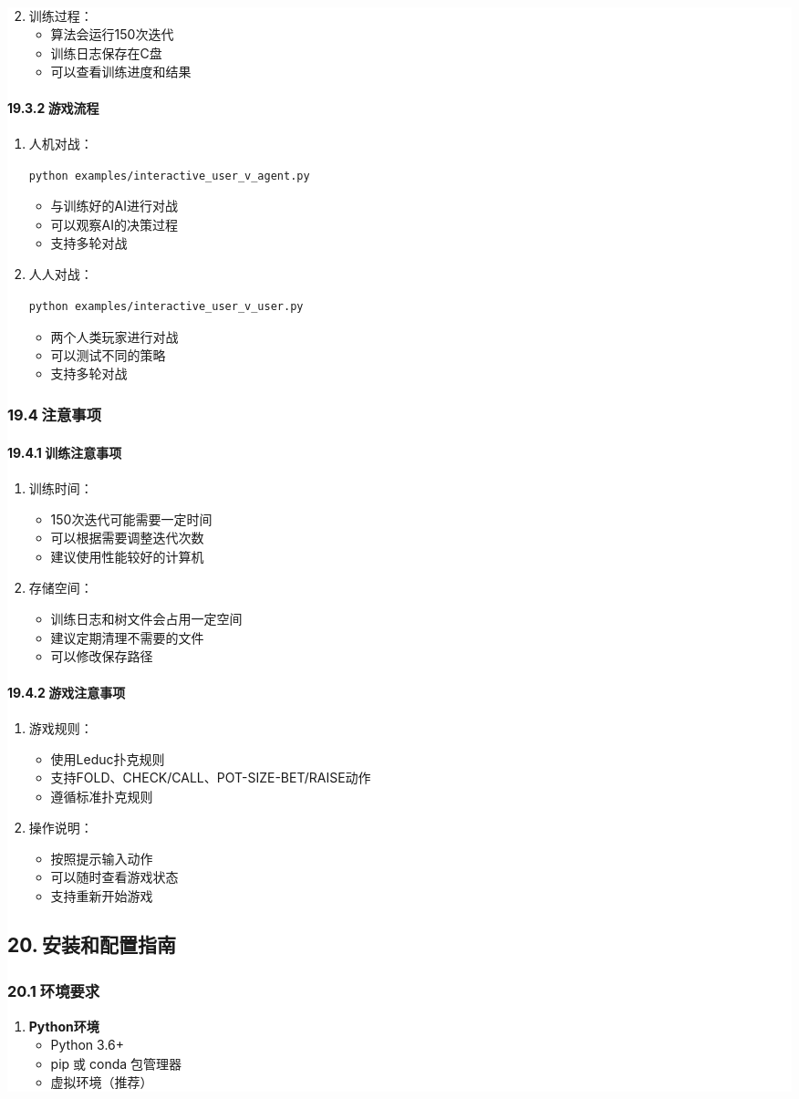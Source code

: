 2. 训练过程：
   - 算法会运行150次迭代
   - 训练日志保存在C盘
   - 可以查看训练进度和结果

#### 19.3.2 游戏流程
1. 人机对战：
   ```bash
   python examples/interactive_user_v_agent.py
   ```
   - 与训练好的AI进行对战
   - 可以观察AI的决策过程
   - 支持多轮对战

2. 人人对战：
   ```bash
   python examples/interactive_user_v_user.py
   ```
   - 两个人类玩家进行对战
   - 可以测试不同的策略
   - 支持多轮对战

### 19.4 注意事项

#### 19.4.1 训练注意事项
1. 训练时间：
   - 150次迭代可能需要一定时间
   - 可以根据需要调整迭代次数
   - 建议使用性能较好的计算机

2. 存储空间：
   - 训练日志和树文件会占用一定空间
   - 建议定期清理不需要的文件
   - 可以修改保存路径

#### 19.4.2 游戏注意事项
1. 游戏规则：
   - 使用Leduc扑克规则
   - 支持FOLD、CHECK/CALL、POT-SIZE-BET/RAISE动作
   - 遵循标准扑克规则

2. 操作说明：
   - 按照提示输入动作
   - 可以随时查看游戏状态
   - 支持重新开始游戏 

## 20. 安装和配置指南

### 20.1 环境要求
1. **Python环境**
   - Python 3.6+
   - pip 或 conda 包管理器
   - 虚拟环境（推荐）
